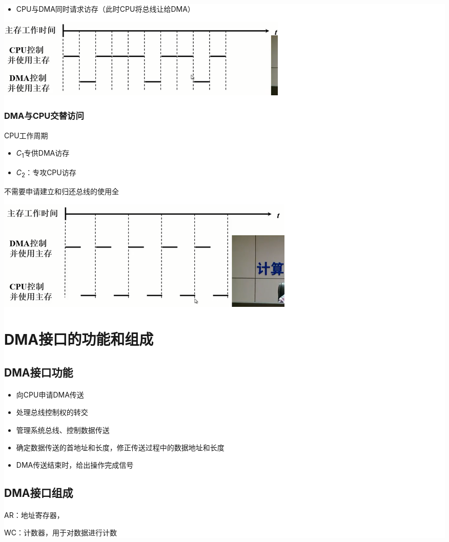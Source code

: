 - CPU与DMA同时请求访存（此时CPU将总线让给DMA）

![image.png](../../attachments/png/5.6image2.png)

### DMA与CPU交替访问

CPU工作周期

- $C_1$专供DMA访存

- $C_2$：专攻CPU访存

不需要申请建立和归还总线的使用全

![image.png](../../attachments/png/5.6image3.png)

# DMA接口的功能和组成

## DMA接口功能

- 向CPU申请DMA传送

- 处理总线控制权的转交

- 管理系统总线、控制数据传送

- 确定数据传送的首地址和长度，修正传送过程中的数据地址和长度

- DMA传送结束时，给出操作完成信号

## DMA接口组成

AR：地址寄存器，

WC：计数器，用于对数据进行计数
